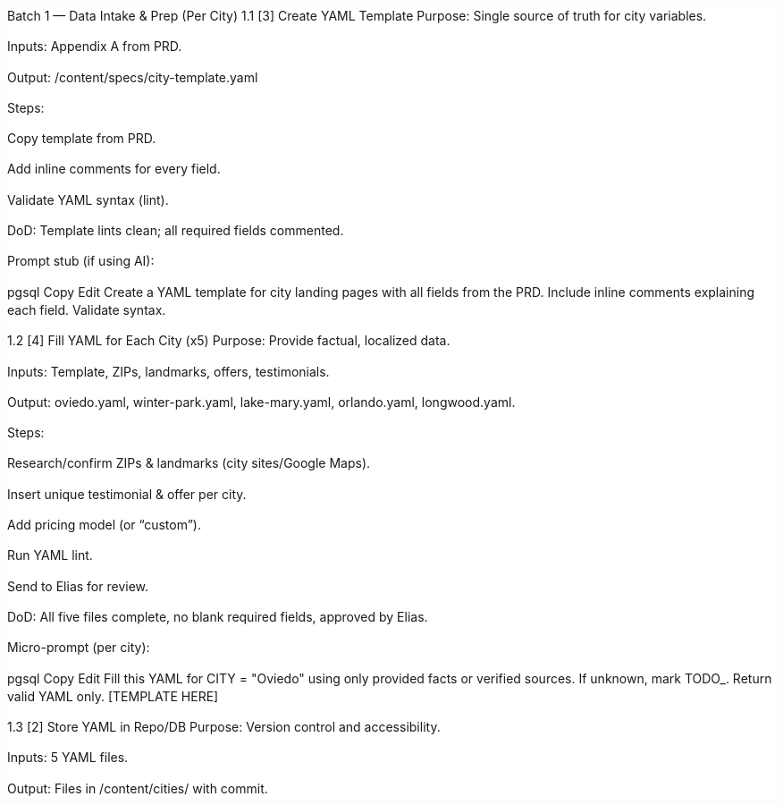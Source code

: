 Batch 1 — Data Intake & Prep (Per City)
1.1 [3] Create YAML Template
Purpose: Single source of truth for city variables.

Inputs: Appendix A from PRD.

Output: /content/specs/city-template.yaml

Steps:

Copy template from PRD.

Add inline comments for every field.

Validate YAML syntax (lint).

DoD: Template lints clean; all required fields commented.

Prompt stub (if using AI):

pgsql
Copy
Edit
Create a YAML template for city landing pages with all fields from the PRD. 
Include inline comments explaining each field. Validate syntax.

1.2 [4] Fill YAML for Each City (x5)
Purpose: Provide factual, localized data.

Inputs: Template, ZIPs, landmarks, offers, testimonials.

Output: oviedo.yaml, winter-park.yaml, lake-mary.yaml, orlando.yaml, longwood.yaml.

Steps:

Research/confirm ZIPs & landmarks (city sites/Google Maps).

Insert unique testimonial & offer per city.

Add pricing model (or “custom”).

Run YAML lint.

Send to Elias for review.

DoD: All five files complete, no blank required fields, approved by Elias.

Micro-prompt (per city):

pgsql
Copy
Edit
Fill this YAML for CITY = "Oviedo" using only provided facts or verified sources. 
If unknown, mark TODO_. Return valid YAML only.
[TEMPLATE HERE]

1.3 [2] Store YAML in Repo/DB
Purpose: Version control and accessibility.

Inputs: 5 YAML files.

Output: Files in /content/cities/ with commit.
